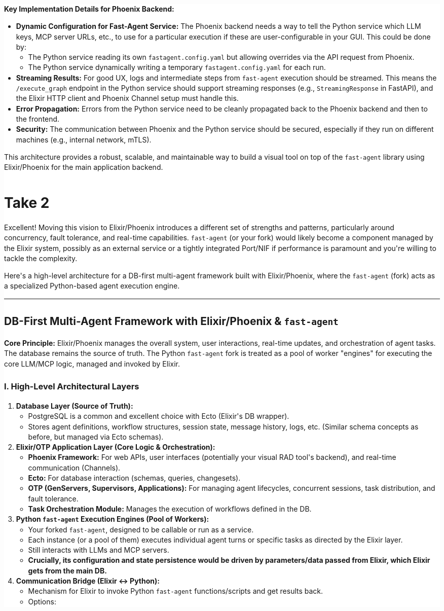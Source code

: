 **Key Implementation Details for Phoenix Backend:**

*   **Dynamic Configuration for Fast-Agent Service:** The Phoenix backend needs a way to tell the Python service which LLM keys, MCP server URLs, etc., to use for a particular execution if these are user-configurable in your GUI. This could be done by:
    *   The Python service reading its own `fastagent.config.yaml` but allowing overrides via the API request from Phoenix.
    *   The Python service dynamically writing a temporary `fastagent.config.yaml` for each run.
*   **Streaming Results:** For good UX, logs and intermediate steps from `fast-agent` execution should be streamed. This means the `/execute_graph` endpoint in the Python service should support streaming responses (e.g., `StreamingResponse` in FastAPI), and the Elixir HTTP client and Phoenix Channel setup must handle this.
*   **Error Propagation:** Errors from the Python service need to be cleanly propagated back to the Phoenix backend and then to the frontend.
*   **Security:** The communication between Phoenix and the Python service should be secured, especially if they run on different machines (e.g., internal network, mTLS).

This architecture provides a robust, scalable, and maintainable way to build a visual tool on top of the `fast-agent` library using Elixir/Phoenix for the main application backend.


# Take 2

Excellent! Moving this vision to Elixir/Phoenix introduces a different set of strengths and patterns, particularly around concurrency, fault tolerance, and real-time capabilities. `fast-agent` (or your fork) would likely become a component managed by the Elixir system, possibly as an external service or a tightly integrated Port/NIF if performance is paramount and you're willing to tackle the complexity.

Here's a high-level architecture for a DB-first multi-agent framework built with Elixir/Phoenix, where the `fast-agent` (fork) acts as a specialized Python-based agent execution engine.

---

## DB-First Multi-Agent Framework with Elixir/Phoenix & `fast-agent`

**Core Principle:** Elixir/Phoenix manages the overall system, user interactions, real-time updates, and orchestration of agent tasks. The database remains the source of truth. The Python `fast-agent` fork is treated as a pool of worker "engines" for executing the core LLM/MCP logic, managed and invoked by Elixir.

### I. High-Level Architectural Layers

1.  **Database Layer (Source of Truth):**
    *   PostgreSQL is a common and excellent choice with Ecto (Elixir's DB wrapper).
    *   Stores agent definitions, workflow structures, session state, message history, logs, etc. (Similar schema concepts as before, but managed via Ecto schemas).
2.  **Elixir/OTP Application Layer (Core Logic & Orchestration):**
    *   **Phoenix Framework:** For web APIs, user interfaces (potentially your visual RAD tool's backend), and real-time communication (Channels).
    *   **Ecto:** For database interaction (schemas, queries, changesets).
    *   **OTP (GenServers, Supervisors, Applications):** For managing agent lifecycles, concurrent sessions, task distribution, and fault tolerance.
    *   **Task Orchestration Module:** Manages the execution of workflows defined in the DB.
3.  **Python `fast-agent` Execution Engines (Pool of Workers):**
    *   Your forked `fast-agent`, designed to be callable or run as a service.
    *   Each instance (or a pool of them) executes individual agent turns or specific tasks as directed by the Elixir layer.
    *   Still interacts with LLMs and MCP servers.
    *   **Crucially, its configuration and state persistence would be driven by parameters/data passed from Elixir, which Elixir gets from the main DB.**
4.  **Communication Bridge (Elixir <-> Python):**
    *   Mechanism for Elixir to invoke Python `fast-agent` functions/scripts and get results back.
    *   Options: